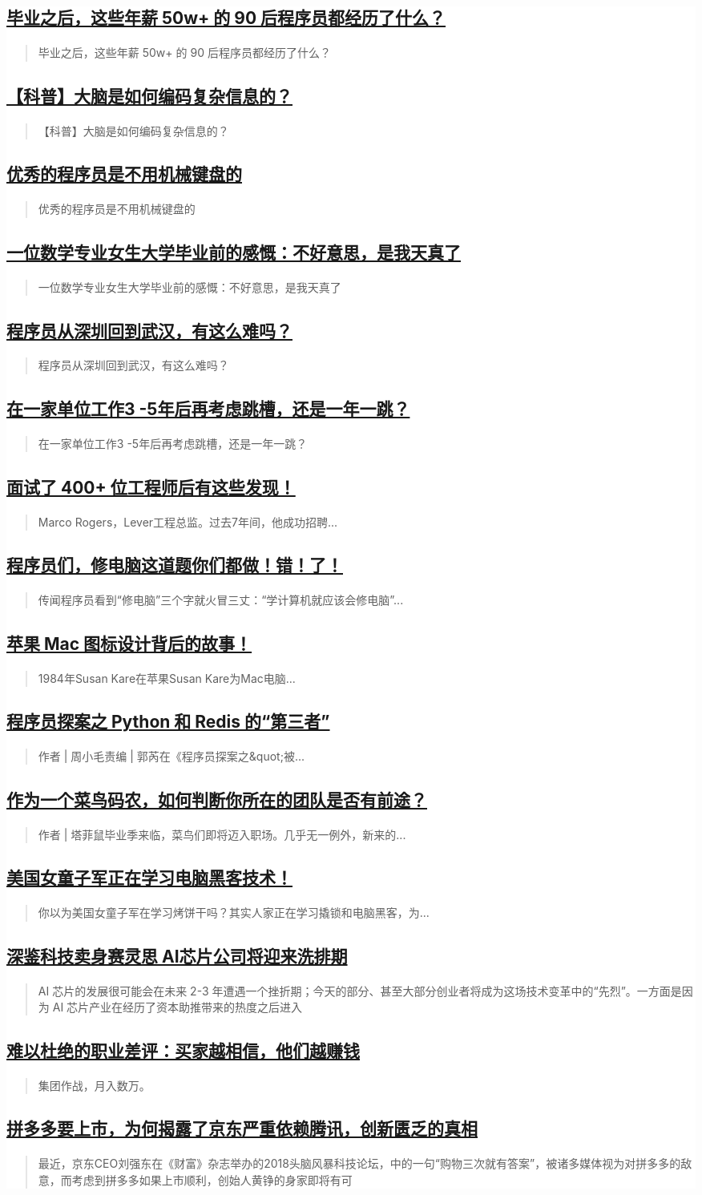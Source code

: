  ## [毕业之后，这些年薪 50w+ 的 90 后程序员都经历了什么？](https://blog.csdn.net/csdnnews/article/details/81151307)
 > 毕业之后，这些年薪 50w+ 的 90 后程序员都经历了什么？
 ## [【科普】大脑是如何编码复杂信息的？](https://blog.csdn.net/cf2SudS8x8F0v/article/details/81151282)
 > 【科普】大脑是如何编码复杂信息的？
 ## [优秀的程序员是不用机械键盘的](https://blog.csdn.net/UW63ZqpKxwlRL1/article/details/81107593)
 > 优秀的程序员是不用机械键盘的
 ## [一位数学专业女生大学毕业前的感慨：不好意思，是我天真了](https://blog.csdn.net/zw0Pi8G5C1x/article/details/81151329)
 > 一位数学专业女生大学毕业前的感慨：不好意思，是我天真了
 ## [程序员从深圳回到武汉，有这么难吗？](https://blog.csdn.net/b644ROfP20z37485O35M/article/details/81151284)
 > 程序员从深圳回到武汉，有这么难吗？
 ## [在一家单位工作3 -5年后再考虑跳槽，还是一年一跳？](https://blog.csdn.net/X8i0Bev/article/details/81117237)
 > 在一家单位工作3 -5年后再考虑跳槽，还是一年一跳？
 ## [面试了 400+ 位工程师后有这些发现！](https://blog.csdn.net/csdnnews/article/details/81160972)
 > Marco Rogers，Lever工程总监。过去7年间，他成功招聘...
 ## [程序员们，修电脑这道题你们都做！错！了！](https://blog.csdn.net/csdnnews/article/details/81160974)
 > 传闻程序员看到“修电脑”三个字就火冒三丈：“学计算机就应该会修电脑”...
 ## [苹果 Mac 图标设计背后的故事！](https://blog.csdn.net/csdnnews/article/details/81160969)
 > 1984年Susan Kare在苹果Susan Kare为Mac电脑...
 ## [程序员探案之 Python 和 Redis 的“第三者”](https://blog.csdn.net/csdnnews/article/details/81160970)
 > 作者 | 周小毛责编 | 郭芮在《程序员探案之&amp;quot;被...
 ## [作为一个菜鸟码农，如何判断你所在的团队是否有前途？](https://blog.csdn.net/csdnnews/article/details/81160967)
 > 作者 | 塔菲鼠毕业季来临，菜鸟们即将迈入职场。几乎无一例外，新来的...
 ## [美国女童子军正在学习电脑黑客技术！](https://blog.csdn.net/csdnnews/article/details/81160976)
 > 你以为美国女童子军在学习烤饼干吗？其实人家正在学习撬锁和电脑黑客，为...
 ## [深鉴科技卖身赛灵思 AI芯片公司将迎来洗排期](http://www.lanjingtmt.com/news/detail/36740.shtml)
 > AI 芯片的发展很可能会在未来 2-3 年遭遇一个挫折期；今天的部分、甚至大部分创业者将成为这场技术变革中的“先烈”。一方面是因为 AI 芯片产业在经历了资本助推带来的热度之后进入
 ## [难以杜绝的职业差评：买家越相信，他们越赚钱](http://www.lanjingtmt.com/news/detail/36739.shtml)
 > 集团作战，月入数万。
 ## [拼多多要上市，为何揭露了京东严重依赖腾讯，创新匮乏的真相](http://www.lanjingtmt.com/news/detail/36735.shtml)
 > 最近，京东CEO刘强东在《财富》杂志举办的2018头脑风暴科技论坛，中的一句“购物三次就有答案”，被诸多媒体视为对拼多多的敌意，而考虑到拼多多如果上市顺利，创始人黄铮的身家即将有可